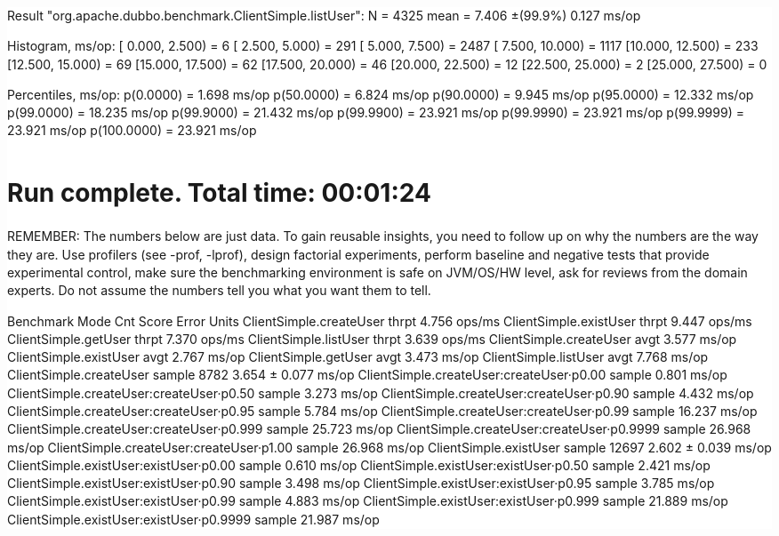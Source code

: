 

Result "org.apache.dubbo.benchmark.ClientSimple.listUser":
  N = 4325
  mean =      7.406 ±(99.9%) 0.127 ms/op

  Histogram, ms/op:
    [ 0.000,  2.500) = 6 
    [ 2.500,  5.000) = 291 
    [ 5.000,  7.500) = 2487 
    [ 7.500, 10.000) = 1117 
    [10.000, 12.500) = 233 
    [12.500, 15.000) = 69 
    [15.000, 17.500) = 62 
    [17.500, 20.000) = 46 
    [20.000, 22.500) = 12 
    [22.500, 25.000) = 2 
    [25.000, 27.500) = 0 

  Percentiles, ms/op:
      p(0.0000) =      1.698 ms/op
     p(50.0000) =      6.824 ms/op
     p(90.0000) =      9.945 ms/op
     p(95.0000) =     12.332 ms/op
     p(99.0000) =     18.235 ms/op
     p(99.9000) =     21.432 ms/op
     p(99.9900) =     23.921 ms/op
     p(99.9990) =     23.921 ms/op
     p(99.9999) =     23.921 ms/op
    p(100.0000) =     23.921 ms/op


# Run complete. Total time: 00:01:24

REMEMBER: The numbers below are just data. To gain reusable insights, you need to follow up on
why the numbers are the way they are. Use profilers (see -prof, -lprof), design factorial
experiments, perform baseline and negative tests that provide experimental control, make sure
the benchmarking environment is safe on JVM/OS/HW level, ask for reviews from the domain experts.
Do not assume the numbers tell you what you want them to tell.

Benchmark                                     Mode    Cnt   Score   Error   Units
ClientSimple.createUser                      thrpt          4.756          ops/ms
ClientSimple.existUser                       thrpt          9.447          ops/ms
ClientSimple.getUser                         thrpt          7.370          ops/ms
ClientSimple.listUser                        thrpt          3.639          ops/ms
ClientSimple.createUser                       avgt          3.577           ms/op
ClientSimple.existUser                        avgt          2.767           ms/op
ClientSimple.getUser                          avgt          3.473           ms/op
ClientSimple.listUser                         avgt          7.768           ms/op
ClientSimple.createUser                     sample   8782   3.654 ± 0.077   ms/op
ClientSimple.createUser:createUser·p0.00    sample          0.801           ms/op
ClientSimple.createUser:createUser·p0.50    sample          3.273           ms/op
ClientSimple.createUser:createUser·p0.90    sample          4.432           ms/op
ClientSimple.createUser:createUser·p0.95    sample          5.784           ms/op
ClientSimple.createUser:createUser·p0.99    sample         16.237           ms/op
ClientSimple.createUser:createUser·p0.999   sample         25.723           ms/op
ClientSimple.createUser:createUser·p0.9999  sample         26.968           ms/op
ClientSimple.createUser:createUser·p1.00    sample         26.968           ms/op
ClientSimple.existUser                      sample  12697   2.602 ± 0.039   ms/op
ClientSimple.existUser:existUser·p0.00      sample          0.610           ms/op
ClientSimple.existUser:existUser·p0.50      sample          2.421           ms/op
ClientSimple.existUser:existUser·p0.90      sample          3.498           ms/op
ClientSimple.existUser:existUser·p0.95      sample          3.785           ms/op
ClientSimple.existUser:existUser·p0.99      sample          4.883           ms/op
ClientSimple.existUser:existUser·p0.999     sample         21.889           ms/op
ClientSimple.existUser:existUser·p0.9999    sample         21.987           ms/op